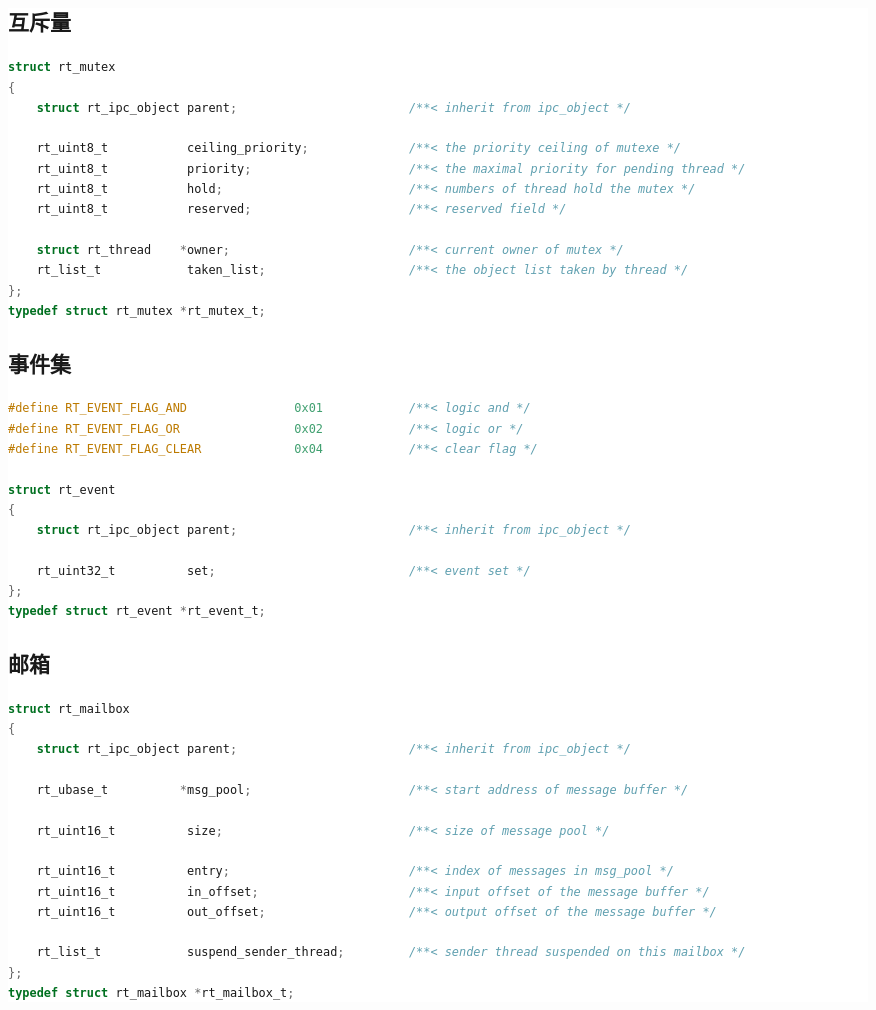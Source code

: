 

## 互斥量

```c
struct rt_mutex
{
    struct rt_ipc_object parent;                        /**< inherit from ipc_object */

    rt_uint8_t           ceiling_priority;              /**< the priority ceiling of mutexe */
    rt_uint8_t           priority;                      /**< the maximal priority for pending thread */
    rt_uint8_t           hold;                          /**< numbers of thread hold the mutex */
    rt_uint8_t           reserved;                      /**< reserved field */

    struct rt_thread    *owner;                         /**< current owner of mutex */
    rt_list_t            taken_list;                    /**< the object list taken by thread */
};
typedef struct rt_mutex *rt_mutex_t;
```

## 事件集

```c
#define RT_EVENT_FLAG_AND               0x01            /**< logic and */
#define RT_EVENT_FLAG_OR                0x02            /**< logic or */
#define RT_EVENT_FLAG_CLEAR             0x04            /**< clear flag */

struct rt_event
{
    struct rt_ipc_object parent;                        /**< inherit from ipc_object */

    rt_uint32_t          set;                           /**< event set */
};
typedef struct rt_event *rt_event_t;
```

## 邮箱

```c
struct rt_mailbox
{
    struct rt_ipc_object parent;                        /**< inherit from ipc_object */

    rt_ubase_t          *msg_pool;                      /**< start address of message buffer */

    rt_uint16_t          size;                          /**< size of message pool */

    rt_uint16_t          entry;                         /**< index of messages in msg_pool */
    rt_uint16_t          in_offset;                     /**< input offset of the message buffer */
    rt_uint16_t          out_offset;                    /**< output offset of the message buffer */

    rt_list_t            suspend_sender_thread;         /**< sender thread suspended on this mailbox */
};
typedef struct rt_mailbox *rt_mailbox_t;
```
